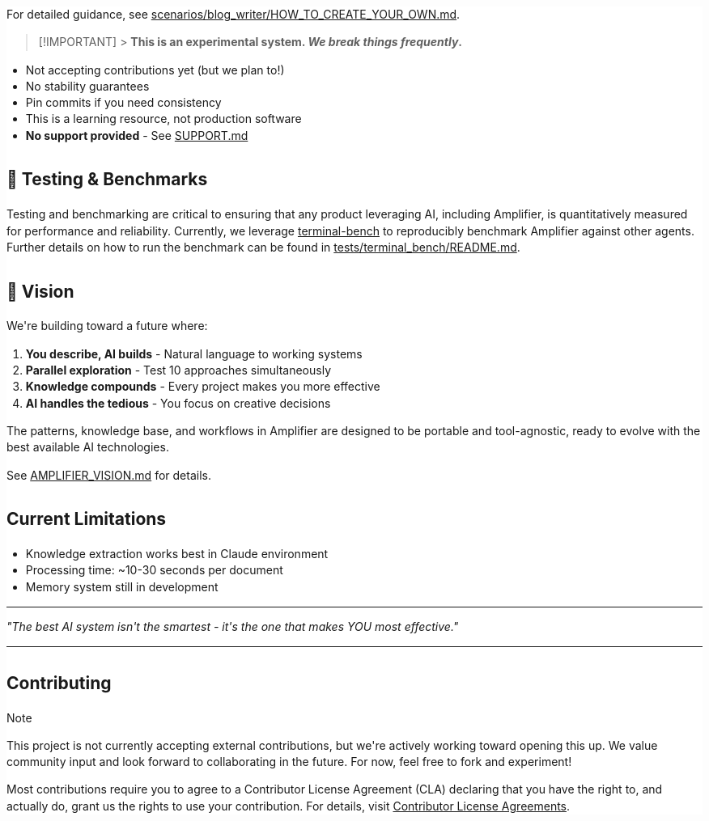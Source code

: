 For detailed guidance, see [scenarios/blog_writer/HOW_TO_CREATE_YOUR_OWN.md](scenarios/blog_writer/HOW_TO_CREATE_YOUR_OWN.md).

> [!IMPORTANT] > **This is an experimental system. _We break things frequently_.**

- Not accepting contributions yet (but we plan to!)
- No stability guarantees
- Pin commits if you need consistency
- This is a learning resource, not production software
- **No support provided** - See [SUPPORT.md](SUPPORT.md)

## 🧪 Testing & Benchmarks

Testing and benchmarking are critical to ensuring that any product leveraging AI, including Amplifier, is quantitatively measured for performance and reliability.
Currently, we leverage [terminal-bench](https://github.com/laude-institute/terminal-bench) to reproducibly benchmark Amplifier against other agents.
Further details on how to run the benchmark can be found in [tests/terminal_bench/README.md](tests/terminal_bench/README.md).

## 🔮 Vision

We're building toward a future where:

1. **You describe, AI builds** - Natural language to working systems
2. **Parallel exploration** - Test 10 approaches simultaneously
3. **Knowledge compounds** - Every project makes you more effective
4. **AI handles the tedious** - You focus on creative decisions

The patterns, knowledge base, and workflows in Amplifier are designed to be portable and tool-agnostic, ready to evolve with the best available AI technologies.

See [AMPLIFIER_VISION.md](AMPLIFIER_VISION.md) for details.

## Current Limitations

- Knowledge extraction works best in Claude environment
- Processing time: ~10-30 seconds per document
- Memory system still in development

---

_"The best AI system isn't the smartest - it's the one that makes YOU most effective."_

---

## Contributing

> [!NOTE]
> This project is not currently accepting external contributions, but we're actively working toward opening this up. We value community input and look forward to collaborating in the future. For now, feel free to fork and experiment!

Most contributions require you to agree to a
Contributor License Agreement (CLA) declaring that you have the right to, and actually do, grant us
the rights to use your contribution. For details, visit [Contributor License Agreements](https://cla.opensource.microsoft.com).
